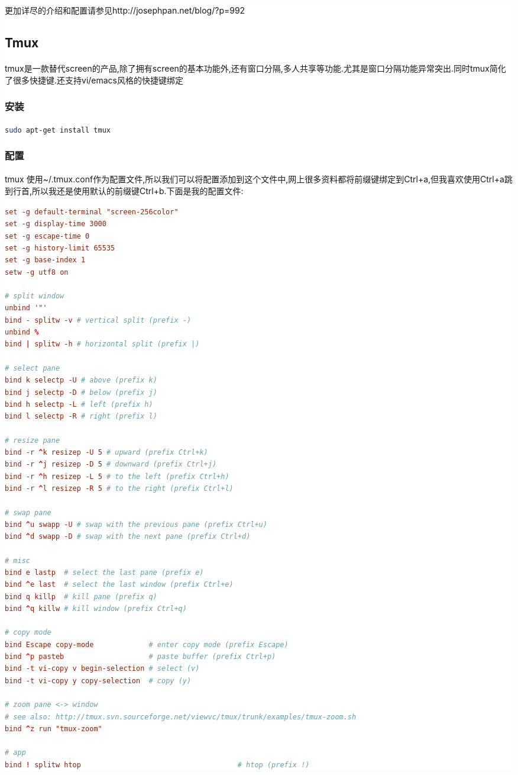 ```
```
更加详尽的介绍和配置请参见http://josephpan.net/blog/?p=992

## Tmux
tmux是一款替代screen的产品,除了拥有screen的基本功能外,还有窗口分隔,多人共享等功能.尤其是窗口分隔功能异常突出.同时tmux简化了很多快捷键.还支持vi/emacs风格的快捷键绑定

### 安装
```bash
sudo apt-get install tmux
```

### 配置
tmux 使用~/.tmux.conf作为配置文件,所以我们可以将配置添加到这个文件中,网上很多资料都将前缀键绑定到Ctrl+a,但我喜欢使用Ctrl+a跳到行首,所以我还是使用默认的前缀键Ctrl+b.下面是我的配置文件:
```conf
set -g default-terminal "screen-256color" 
set -g display-time 3000                   
set -g escape-time 0
set -g history-limit 65535                 
set -g base-index 1                        
setw -g utf8 on                           

# split window
unbind '"'
bind - splitw -v # vertical split (prefix -)
unbind %
bind | splitw -h # horizontal split (prefix |)

# select pane
bind k selectp -U # above (prefix k)
bind j selectp -D # below (prefix j)
bind h selectp -L # left (prefix h)
bind l selectp -R # right (prefix l)

# resize pane
bind -r ^k resizep -U 5 # upward (prefix Ctrl+k)
bind -r ^j resizep -D 5 # downward (prefix Ctrl+j)
bind -r ^h resizep -L 5 # to the left (prefix Ctrl+h)
bind -r ^l resizep -R 5 # to the right (prefix Ctrl+l)

# swap pane
bind ^u swapp -U # swap with the previous pane (prefix Ctrl+u)
bind ^d swapp -D # swap with the next pane (prefix Ctrl+d)

# misc
bind e lastp  # select the last pane (prefix e)
bind ^e last  # select the last window (prefix Ctrl+e)
bind q killp  # kill pane (prefix q)
bind ^q killw # kill window (prefix Ctrl+q)

# copy mode
bind Escape copy-mode             # enter copy mode (prefix Escape)
bind ^p pasteb                    # paste buffer (prefix Ctrl+p)
bind -t vi-copy v begin-selection # select (v)
bind -t vi-copy y copy-selection  # copy (y)

# zoom pane <-> window 
# see also: http://tmux.svn.sourceforge.net/viewvc/tmux/trunk/examples/tmux-zoom.sh
bind ^z run "tmux-zoom"

# app
bind ! splitw htop                                     # htop (prefix !)
```